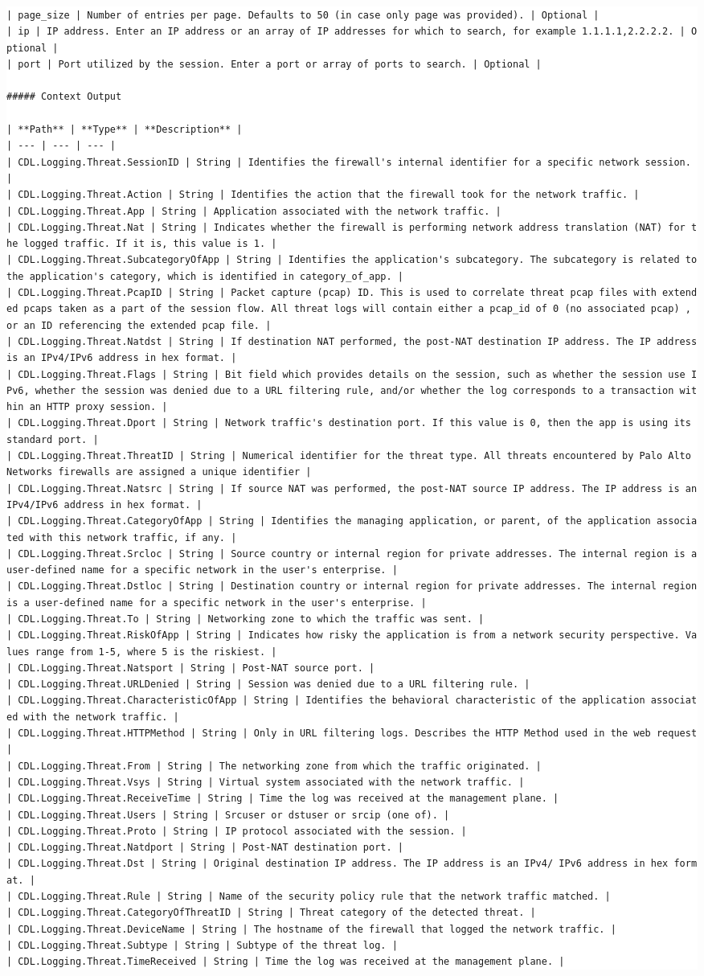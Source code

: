 ```
| page_size | Number of entries per page. Defaults to 50 (in case only page was provided). | Optional |
| ip | IP address. Enter an IP address or an array of IP addresses for which to search, for example 1.1.1.1,2.2.2.2. | Optional |
| port | Port utilized by the session. Enter a port or array of ports to search. | Optional |

##### Context Output

| **Path** | **Type** | **Description** |
| --- | --- | --- |
| CDL.Logging.Threat.SessionID | String | Identifies the firewall's internal identifier for a specific network session. |
| CDL.Logging.Threat.Action | String | Identifies the action that the firewall took for the network traffic. |
| CDL.Logging.Threat.App | String | Application associated with the network traffic. |
| CDL.Logging.Threat.Nat | String | Indicates whether the firewall is performing network address translation (NAT) for the logged traffic. If it is, this value is 1. |
| CDL.Logging.Threat.SubcategoryOfApp | String | Identifies the application's subcategory. The subcategory is related to the application's category, which is identified in category_of_app. |
| CDL.Logging.Threat.PcapID | String | Packet capture (pcap) ID. This is used to correlate threat pcap files with extended pcaps taken as a part of the session flow. All threat logs will contain either a pcap_id of 0 (no associated pcap) , or an ID referencing the extended pcap file. |
| CDL.Logging.Threat.Natdst | String | If destination NAT performed, the post-NAT destination IP address. The IP address is an IPv4/IPv6 address in hex format. |
| CDL.Logging.Threat.Flags | String | Bit field which provides details on the session, such as whether the session use IPv6, whether the session was denied due to a URL filtering rule, and/or whether the log corresponds to a transaction within an HTTP proxy session. |
| CDL.Logging.Threat.Dport | String | Network traffic's destination port. If this value is 0, then the app is using its standard port. |
| CDL.Logging.Threat.ThreatID | String | Numerical identifier for the threat type. All threats encountered by Palo Alto Networks firewalls are assigned a unique identifier |
| CDL.Logging.Threat.Natsrc | String | If source NAT was performed, the post-NAT source IP address. The IP address is an IPv4/IPv6 address in hex format. |
| CDL.Logging.Threat.CategoryOfApp | String | Identifies the managing application, or parent, of the application associated with this network traffic, if any. |
| CDL.Logging.Threat.Srcloc | String | Source country or internal region for private addresses. The internal region is a user-defined name for a specific network in the user's enterprise. |
| CDL.Logging.Threat.Dstloc | String | Destination country or internal region for private addresses. The internal region is a user-defined name for a specific network in the user's enterprise. |
| CDL.Logging.Threat.To | String | Networking zone to which the traffic was sent. |
| CDL.Logging.Threat.RiskOfApp | String | Indicates how risky the application is from a network security perspective. Values range from 1-5, where 5 is the riskiest. |
| CDL.Logging.Threat.Natsport | String | Post-NAT source port. |
| CDL.Logging.Threat.URLDenied | String | Session was denied due to a URL filtering rule. |
| CDL.Logging.Threat.CharacteristicOfApp | String | Identifies the behavioral characteristic of the application associated with the network traffic. |
| CDL.Logging.Threat.HTTPMethod | String | Only in URL filtering logs. Describes the HTTP Method used in the web request |
| CDL.Logging.Threat.From | String | The networking zone from which the traffic originated. |
| CDL.Logging.Threat.Vsys | String | Virtual system associated with the network traffic. |
| CDL.Logging.Threat.ReceiveTime | String | Time the log was received at the management plane. |
| CDL.Logging.Threat.Users | String | Srcuser or dstuser or srcip (one of). |
| CDL.Logging.Threat.Proto | String | IP protocol associated with the session. |
| CDL.Logging.Threat.Natdport | String | Post-NAT destination port. |
| CDL.Logging.Threat.Dst | String | Original destination IP address. The IP address is an IPv4/ IPv6 address in hex format. |
| CDL.Logging.Threat.Rule | String | Name of the security policy rule that the network traffic matched. |
| CDL.Logging.Threat.CategoryOfThreatID | String | Threat category of the detected threat. |
| CDL.Logging.Threat.DeviceName | String | The hostname of the firewall that logged the network traffic. |
| CDL.Logging.Threat.Subtype | String | Subtype of the threat log. |
| CDL.Logging.Threat.TimeReceived | String | Time the log was received at the management plane. |
```